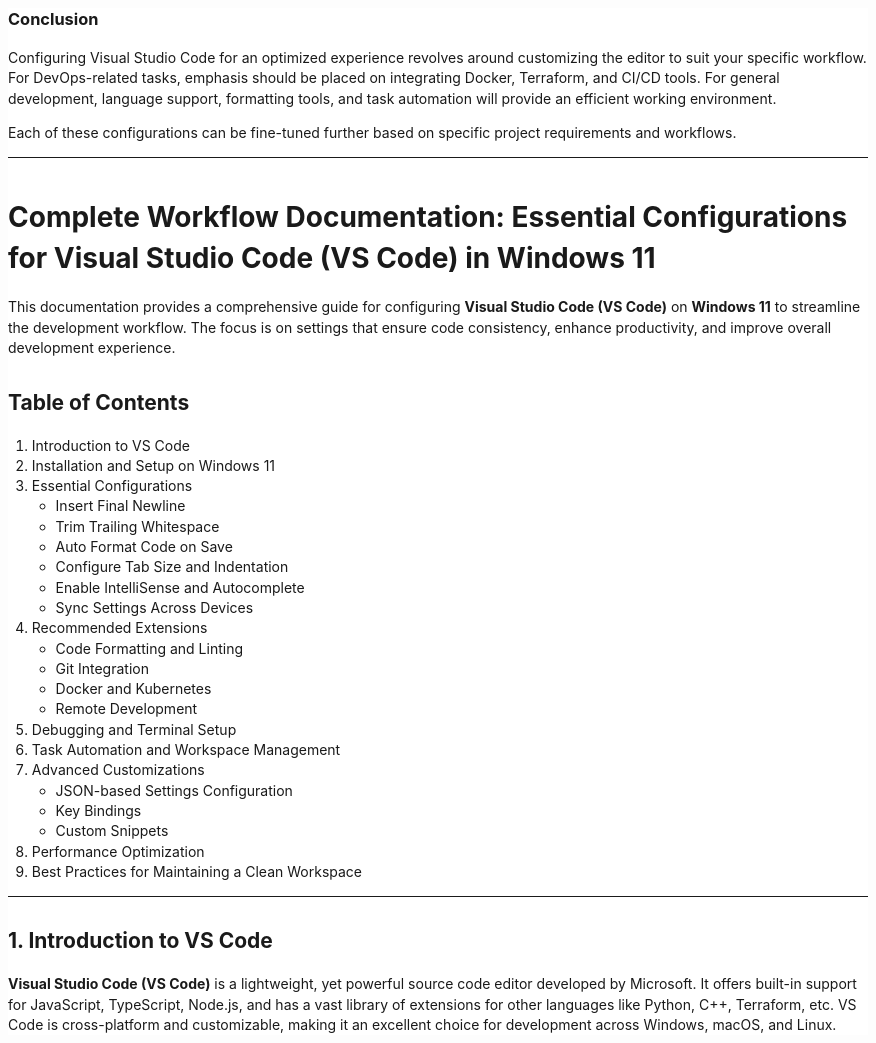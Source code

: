### Conclusion
Configuring Visual Studio Code for an optimized experience revolves around customizing the editor to suit your specific workflow. For DevOps-related tasks, emphasis should be placed on integrating Docker, Terraform, and CI/CD tools. For general development, language support, formatting tools, and task automation will provide an efficient working environment.

Each of these configurations can be fine-tuned further based on specific project requirements and workflows.


---

# Complete Workflow Documentation: Essential Configurations for Visual Studio Code (VS Code) in Windows 11

This documentation provides a comprehensive guide for configuring **Visual Studio Code (VS Code)** on **Windows 11** to streamline the development workflow. The focus is on settings that ensure code consistency, enhance productivity, and improve overall development experience.

## Table of Contents
1. Introduction to VS Code
2. Installation and Setup on Windows 11
3. Essential Configurations
   - Insert Final Newline
   - Trim Trailing Whitespace
   - Auto Format Code on Save
   - Configure Tab Size and Indentation
   - Enable IntelliSense and Autocomplete
   - Sync Settings Across Devices
4. Recommended Extensions
   - Code Formatting and Linting
   - Git Integration
   - Docker and Kubernetes
   - Remote Development
5. Debugging and Terminal Setup
6. Task Automation and Workspace Management
7. Advanced Customizations
   - JSON-based Settings Configuration
   - Key Bindings
   - Custom Snippets
8. Performance Optimization
9. Best Practices for Maintaining a Clean Workspace

---

## 1. Introduction to VS Code
**Visual Studio Code (VS Code)** is a lightweight, yet powerful source code editor developed by Microsoft. It offers built-in support for JavaScript, TypeScript, Node.js, and has a vast library of extensions for other languages like Python, C++, Terraform, etc. VS Code is cross-platform and customizable, making it an excellent choice for development across Windows, macOS, and Linux.
